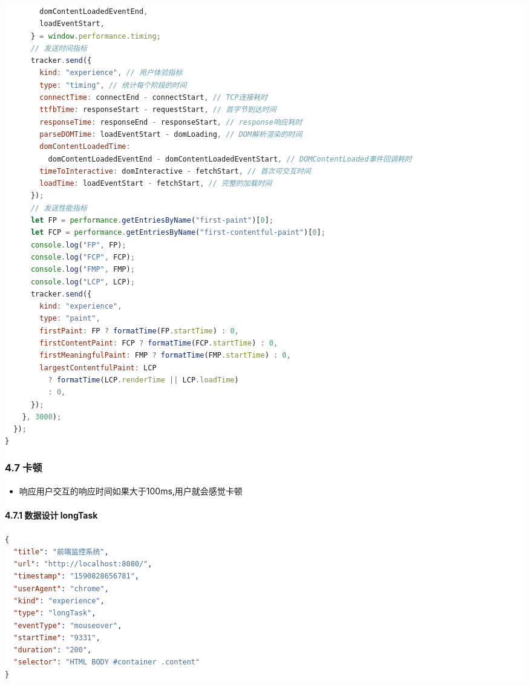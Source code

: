 ```js
        domContentLoadedEventEnd,
        loadEventStart,
      } = window.performance.timing;
      // 发送时间指标
      tracker.send({
        kind: "experience", // 用户体验指标
        type: "timing", // 统计每个阶段的时间
        connectTime: connectEnd - connectStart, // TCP连接耗时
        ttfbTime: responseStart - requestStart, // 首字节到达时间
        responseTime: responseEnd - responseStart, // response响应耗时
        parseDOMTime: loadEventStart - domLoading, // DOM解析渲染的时间
        domContentLoadedTime:
          domContentLoadedEventEnd - domContentLoadedEventStart, // DOMContentLoaded事件回调耗时
        timeToInteractive: domInteractive - fetchStart, // 首次可交互时间
        loadTime: loadEventStart - fetchStart, // 完整的加载时间
      });
      // 发送性能指标
      let FP = performance.getEntriesByName("first-paint")[0];
      let FCP = performance.getEntriesByName("first-contentful-paint")[0];
      console.log("FP", FP);
      console.log("FCP", FCP);
      console.log("FMP", FMP);
      console.log("LCP", LCP);
      tracker.send({
        kind: "experience",
        type: "paint",
        firstPaint: FP ? formatTime(FP.startTime) : 0,
        firstContentPaint: FCP ? formatTime(FCP.startTime) : 0,
        firstMeaningfulPaint: FMP ? formatTime(FMP.startTime) : 0,
        largestContentfulPaint: LCP
          ? formatTime(LCP.renderTime || LCP.loadTime)
          : 0,
      });
    }, 3000);
  });
}
```


#### 

### 4.7 卡顿

-   响应用户交互的响应时间如果大于100ms,用户就会感觉卡顿

#### 4.7.1 数据设计 longTask

```json
{
  "title": "前端监控系统",
  "url": "http://localhost:8080/",
  "timestamp": "1590828656781",
  "userAgent": "chrome",
  "kind": "experience",
  "type": "longTask",
  "eventType": "mouseover",
  "startTime": "9331",
  "duration": "200",
  "selector": "HTML BODY #container .content"
}
```
